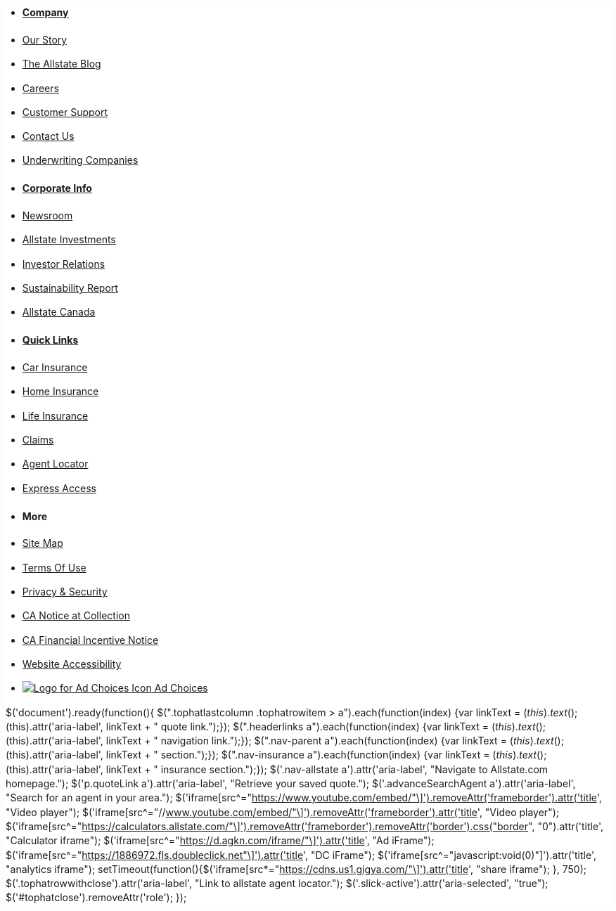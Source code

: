 *   #### [Company](http://www.allstate.com/about.aspx)
    
*   [Our Story](https://ourstory.allstate.com/)
*   [The Allstate Blog](https://www.allstate.com/blog)
*   [Careers](http://www.allstate.com/careers.aspx)
*   [Customer Support](http://www.allstate.com/support/overview.aspx)
*   [Contact Us](http://www.allstate.com/contactus.aspx)
*   [Underwriting Companies](http://www.allstate.com/about/name-location.aspx)

*   #### [Corporate Info](http://www.allstate.com/about.aspx)
    
*   [Newsroom](https://www.allstatenewsroom.com/)
*   [Allstate Investments](https://www.allstateinvestments.com/)
*   [Investor Relations](http://www.allstateinvestors.com/)
*   [Sustainability Report](https://www.allstatesustainability.com/)
*   [Allstate Canada](https://www.allstate.ca/)

*   #### [Quick Links](http://www.allstate.com/site-map.aspx)
    
*   [Car Insurance](http://www.allstate.com/auto-insurance.aspx)
*   [Home Insurance](http://www.allstate.com/home-insurance.aspx)
*   [Life Insurance](http://www.allstate.com/life-insurance.aspx)
*   [Claims](http://www.allstate.com/claims.aspx)
*   [Agent Locator](https://agents.allstate.com/)
*   [Express Access](http://www.allstate.com/support/express-access.aspx)

*   #### More
    
*   [Site Map](http://www.allstate.com/site-map.aspx)
*   [Terms Of Use](http://www.allstate.com/about/terms.aspx)
*   [Privacy & Security](http://www.allstate.com/about/privacy-statement.aspx)
*   [CA Notice at Collection](http://www.allstate.com/about/privacy-statement-aic.aspx#fullPrivacy)
*   [CA Financial Incentive Notice](http://www.allstate.com/about/ca-financial-incentive-notice.aspx)
*   [Website Accessibility](http://www.allstate.com/about/accessibility.aspx)
*    [![Logo for Ad Choices Icon](/resources/images/adchoice_1_1.png?v=4bb4a16f-6dda-3409-f403-e81b1214e704 "Social Networking") Ad Choices](http://info.evidon.com/pub_info/3340?v=1)

$('document').ready(function(){ $(".tophatlastcolumn .tophatrowitem > a").each(function(index) {var linkText = $(this).text();$(this).attr('aria-label', linkText + " quote link.");}); $(".headerlinks a").each(function(index) {var linkText = $(this).text();$(this).attr('aria-label', linkText + " navigation link.");}); $(".nav-parent a").each(function(index) {var linkText = $(this).text();$(this).attr('aria-label', linkText + " section.");}); $(".nav-insurance a").each(function(index) {var linkText = $(this).text();$(this).attr('aria-label', linkText + " insurance section.");}); $('.nav-allstate a').attr('aria-label', "Navigate to Allstate.com homepage."); $('p.quoteLink a').attr('aria-label', "Retrieve your saved quote."); $('.advanceSearchAgent a').attr('aria-label', "Search for an agent in your area."); $('iframe\[src^="https://www.youtube.com/embed/"\]').removeAttr('frameborder').attr('title', "Video player"); $('iframe\[src^="//www.youtube.com/embed/"\]').removeAttr('frameborder').attr('title', "Video player"); $('iframe\[src^="https://calculators.allstate.com/"\]').removeAttr('frameborder').removeAttr('border').css("border", "0").attr('title', "Calculator iframe"); $('iframe\[src^="https://d.agkn.com/iframe/"\]').attr('title', "Ad iFrame"); $('iframe\[src^="https://1886972.fls.doubleclick.net"\]').attr('title', "DC iFrame"); $('iframe\[src^="javascript:void(0)"\]').attr('title', "analytics iframe"); setTimeout(function(){$('iframe\[src\*="https://cdns.us1.gigya.com/"\]').attr('title', "share iframe"); }, 750); $('.tophatrowwithclose').attr('aria-label', "Link to allstate agent locator."); $('.slick-active').attr('aria-selected', "true"); $('#tophatclose').removeAttr('role'); });
